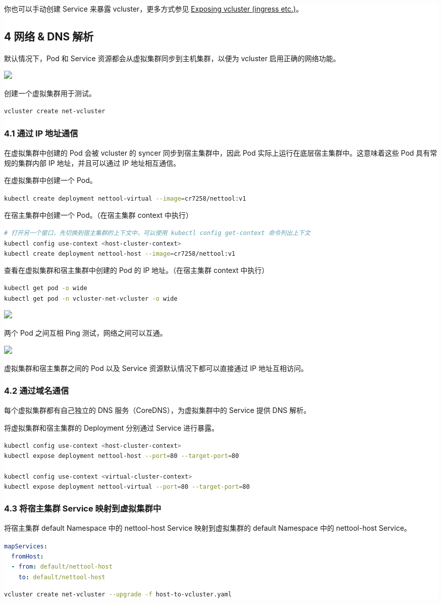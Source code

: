 你也可以手动创建 Service 来暴露 vcluster，更多方式参见 [Exposing vcluster (ingress etc.)](https://www.vcluster.com/docs/operator/external-access)。

## 4 网络 & DNS 解析
默认情况下，Pod 和 Service 资源都会从虚拟集群同步到主机集群，以便为 vcluster 启用正确的网络功能。

![](https://chengzw258.oss-cn-beijing.aliyuncs.com/Article/20221015190051.png)

创建一个虚拟集群用于测试。
```bash
vcluster create net-vcluster
```
### 4.1 通过 IP 地址通信
在虚拟集群中创建的 Pod 会被 vcluster 的 syncer 同步到宿主集群中，因此 Pod 实际上运行在底层宿主集群中。这意味着这些 Pod 具有常规的集群内部 IP 地址，并且可以通过 IP 地址相互通信。

在虚拟集群中创建一个 Pod。
```bash
kubectl create deployment nettool-virtual --image=cr7258/nettool:v1
```
在宿主集群中创建一个 Pod。（在宿主集群 context 中执行）
```bash
# 打开另一个窗口，先切换到宿主集群的上下文中，可以使用 kubectl config get-context 命令列出上下文
kubectl config use-context <host-cluster-context>
kubectl create deployment nettool-host --image=cr7258/nettool:v1
```

查看在虚拟集群和宿主集群中创建的 Pod 的 IP 地址。（在宿主集群 context 中执行）
```bash
kubectl get pod -o wide
kubectl get pod -n vcluster-net-vcluster -o wide
```

![](https://chengzw258.oss-cn-beijing.aliyuncs.com/Article/20220923110715.png)

两个 Pod 之间互相 Ping 测试，网络之间可以互通。

![](https://chengzw258.oss-cn-beijing.aliyuncs.com/Article/20220923114034.png)

虚拟集群和宿主集群之间的 Pod 以及 Service 资源默认情况下都可以直接通过 IP 地址互相访问。

### 4.2 通过域名通信
每个虚拟集群都有自己独立的 DNS 服务（CoreDNS），为虚拟集群中的 Service 提供 DNS 解析。

将虚拟集群和宿主集群的 Deployment 分别通过 Service 进行暴露。
```bash
kubectl config use-context <host-cluster-context>
kubectl expose deployment nettool-host --port=80 --target-port=80

kubectl config use-context <virtual-cluster-context>
kubectl expose deployment nettool-virtual --port=80 --target-port=80
```
### 4.3 将宿主集群 Service 映射到虚拟集群中
将宿主集群 default Namespace 中的 nettool-host Service 映射到虚拟集群的 default Namespace 中的 nettool-host Service。
```yaml
mapServices:
  fromHost:
  - from: default/nettool-host 
    to: default/nettool-host
```
```bash
vcluster create net-vcluster --upgrade -f host-to-vcluster.yaml
```
